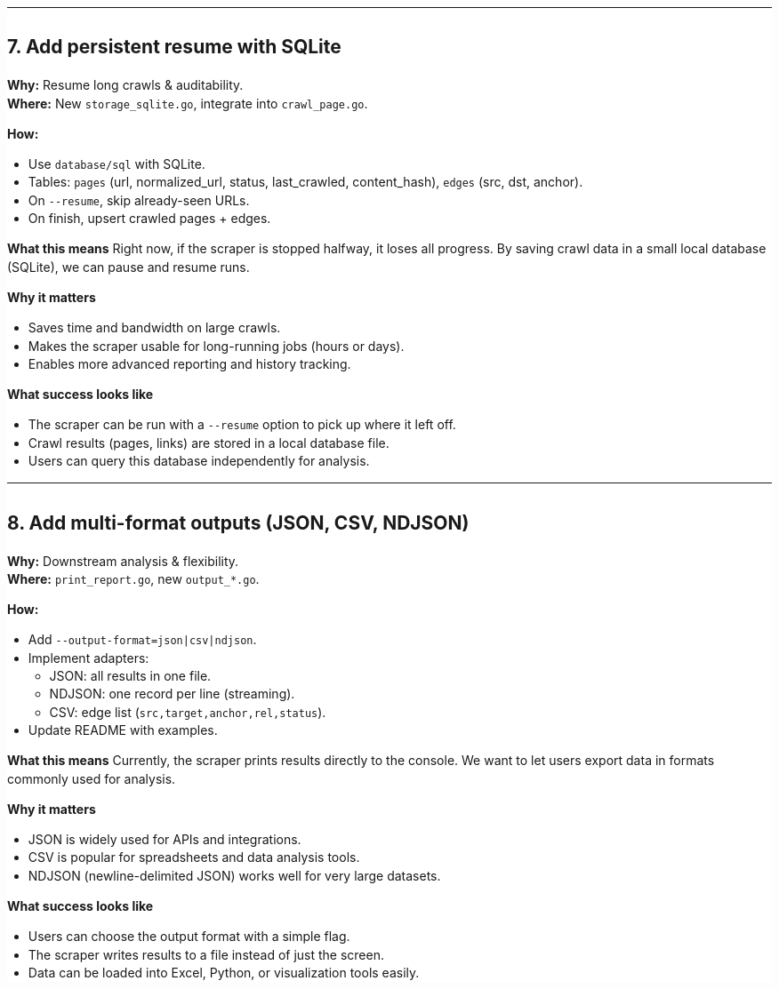 
---

## 7. Add persistent resume with SQLite
**Why:** Resume long crawls & auditability.  
**Where:** New `storage_sqlite.go`, integrate into `crawl_page.go`.

**How:**
- Use `database/sql` with SQLite.
- Tables: `pages` (url, normalized_url, status, last_crawled, content_hash), `edges` (src, dst, anchor).
- On `--resume`, skip already-seen URLs.
- On finish, upsert crawled pages + edges.

**What this means**
Right now, if the scraper is stopped halfway, it loses all progress. By saving crawl data in a small local database (SQLite), we can pause and resume runs.

**Why it matters**
- Saves time and bandwidth on large crawls.  
- Makes the scraper usable for long-running jobs (hours or days).  
- Enables more advanced reporting and history tracking.  

**What success looks like**
- The scraper can be run with a `--resume` option to pick up where it left off.  
- Crawl results (pages, links) are stored in a local database file.  
- Users can query this database independently for analysis.  


---

## 8. Add multi-format outputs (JSON, CSV, NDJSON)
**Why:** Downstream analysis & flexibility.  
**Where:** `print_report.go`, new `output_*.go`.

**How:**
- Add `--output-format=json|csv|ndjson`.
- Implement adapters:
  - JSON: all results in one file.
  - NDJSON: one record per line (streaming).
  - CSV: edge list (`src,target,anchor,rel,status`).
- Update README with examples.

**What this means**
Currently, the scraper prints results directly to the console. We want to let users export data in formats commonly used for analysis.

**Why it matters**
- JSON is widely used for APIs and integrations.  
- CSV is popular for spreadsheets and data analysis tools.  
- NDJSON (newline-delimited JSON) works well for very large datasets.  

**What success looks like**
- Users can choose the output format with a simple flag.  
- The scraper writes results to a file instead of just the screen.  
- Data can be loaded into Excel, Python, or visualization tools easily.  
